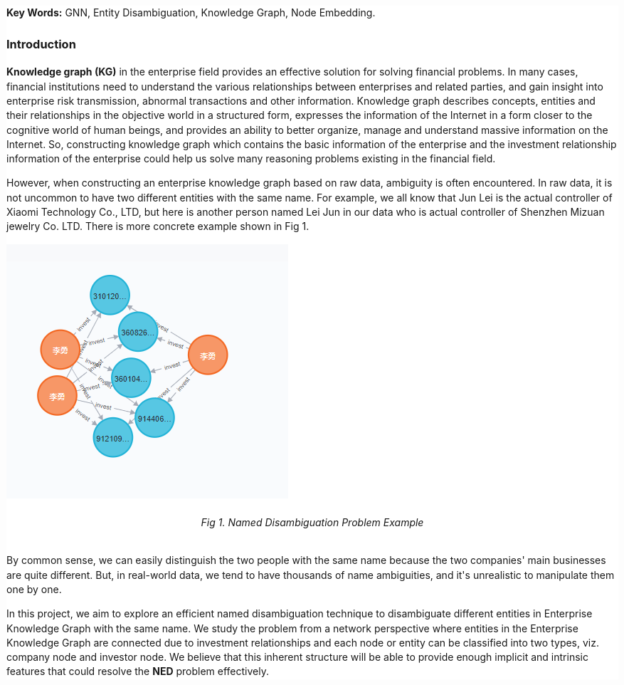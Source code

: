 **Key Words:** GNN, Entity Disambiguation, Knowledge Graph, Node Embedding.

### Introduction

**Knowledge graph (KG)** in the enterprise field provides an effective solution for solving financial problems. In many cases, financial institutions need to understand the various relationships between enterprises and related parties, and gain insight into enterprise risk transmission, abnormal transactions and other information. Knowledge graph describes concepts, entities and their relationships in the objective world in a structured form, expresses the information of the Internet in a form closer to the cognitive world of human beings, and provides an ability to better organize, manage and understand massive information on the Internet. So, constructing knowledge graph which contains the basic information of the enterprise and the investment relationship information of the enterprise could help us solve many reasoning problems existing in the financial field.

However, when constructing an enterprise knowledge graph based on raw data, ambiguity is often encountered. In raw data, it is not uncommon to have two different entities with the same name. For example, we all know that Jun Lei is the actual controller of Xiaomi Technology Co., LTD, but here is another person named Lei Jun in our data who is actual controller of Shenzhen Mizuan jewelry Co. LTD. There is more concrete example shown in Fig 1. 

![](../images/dis.png)

<center>
    <h6>
        Fig 1. Named Disambiguation Problem Example
    </h6>
</center>

By common sense, we can easily distinguish the two people with the same name because the two companies' main businesses are quite different. But, in real-world data, we tend to have thousands of name ambiguities, and it's unrealistic to manipulate them one by one. 

In this project, we aim to explore an efficient named disambiguation technique to disambiguate different entities in Enterprise Knowledge Graph with the same name. We study the problem from a network perspective where entities in the Enterprise Knowledge Graph are connected due to investment relationships and each node or entity can be classified into two types, viz. company node and investor node. We believe that this inherent structure will be able to provide enough implicit and intrinsic features that could resolve the **NED** problem effectively.
